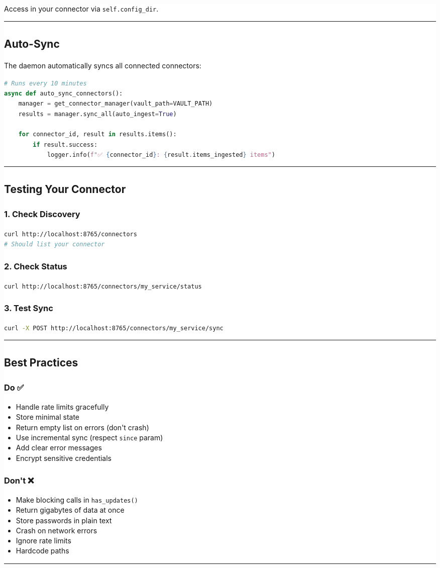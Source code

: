 Access in your connector via `self.config_dir`.

---

## Auto-Sync

The daemon automatically syncs all connected connectors:

```python
# Runs every 10 minutes
async def auto_sync_connectors():
    manager = get_connector_manager(vault_path=VAULT_PATH)
    results = manager.sync_all(auto_ingest=True)
    
    for connector_id, result in results.items():
        if result.success:
            logger.info(f"✅ {connector_id}: {result.items_ingested} items")
```

---

## Testing Your Connector

### 1. Check Discovery
```bash
curl http://localhost:8765/connectors
# Should list your connector
```

### 2. Check Status
```bash
curl http://localhost:8765/connectors/my_service/status
```

### 3. Test Sync
```bash
curl -X POST http://localhost:8765/connectors/my_service/sync
```

---

## Best Practices

### Do ✅
- Handle rate limits gracefully
- Store minimal state
- Return empty list on errors (don't crash)
- Use incremental sync (respect `since` param)
- Add clear error messages
- Encrypt sensitive credentials

### Don't ❌
- Make blocking calls in `has_updates()`
- Return gigabytes of data at once
- Store passwords in plain text
- Crash on network errors
- Ignore rate limits
- Hardcode paths

---